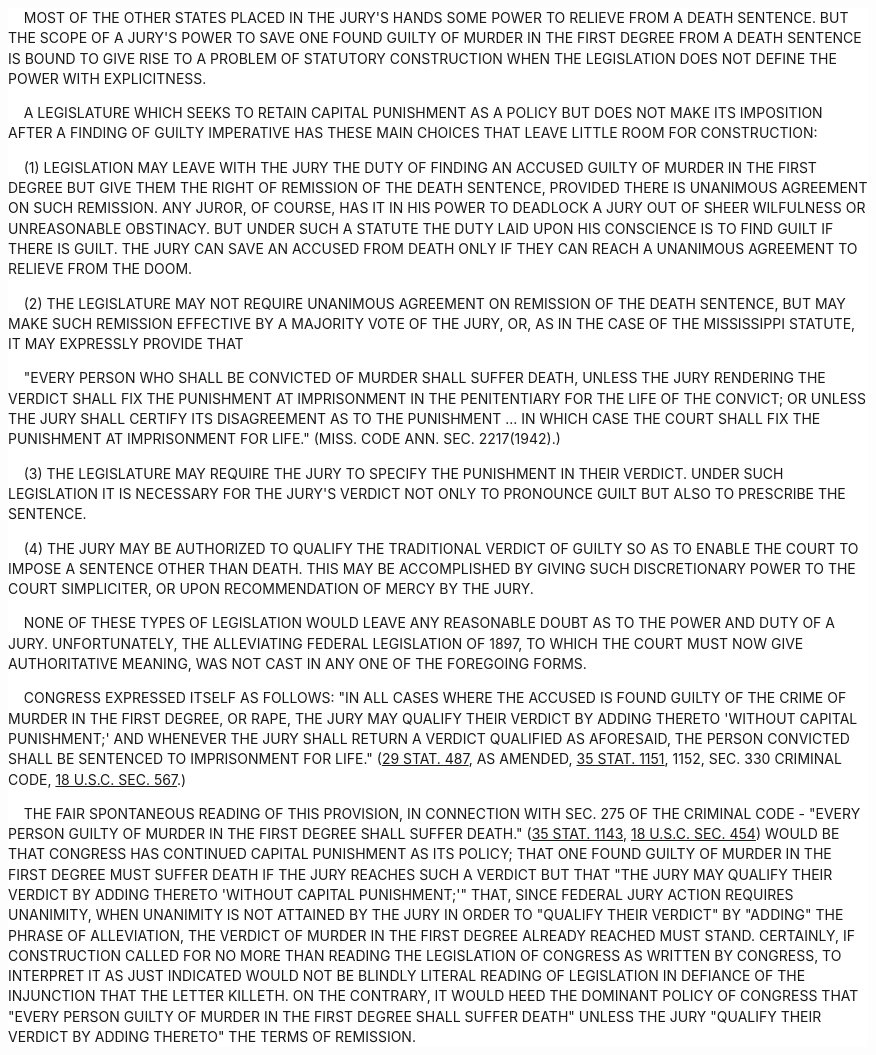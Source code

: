     MOST OF THE OTHER STATES PLACED IN THE JURY'S HANDS SOME POWER TO RELIEVE FROM A DEATH SENTENCE.  BUT THE SCOPE OF A JURY'S POWER TO SAVE ONE FOUND GUILTY OF MURDER IN THE FIRST DEGREE FROM A DEATH SENTENCE IS BOUND TO GIVE RISE TO A PROBLEM OF STATUTORY CONSTRUCTION WHEN THE LEGISLATION DOES NOT DEFINE THE POWER WITH EXPLICITNESS.

    A LEGISLATURE WHICH SEEKS TO RETAIN CAPITAL PUNISHMENT AS A POLICY BUT DOES NOT MAKE ITS IMPOSITION AFTER A FINDING OF GUILTY IMPERATIVE HAS THESE MAIN CHOICES THAT LEAVE LITTLE ROOM FOR CONSTRUCTION:

    (1)  LEGISLATION MAY LEAVE WITH THE JURY THE DUTY OF FINDING AN ACCUSED GUILTY OF MURDER IN THE FIRST DEGREE BUT GIVE THEM THE RIGHT OF REMISSION OF THE DEATH SENTENCE, PROVIDED THERE IS UNANIMOUS AGREEMENT ON SUCH REMISSION.  ANY JUROR, OF COURSE, HAS IT IN HIS POWER TO DEADLOCK A JURY OUT OF SHEER WILFULNESS OR UNREASONABLE OBSTINACY.  BUT UNDER SUCH A STATUTE THE DUTY LAID UPON HIS CONSCIENCE IS TO FIND GUILT IF THERE IS GUILT.  THE JURY CAN SAVE AN ACCUSED FROM DEATH ONLY IF THEY CAN REACH A UNANIMOUS AGREEMENT TO RELIEVE FROM THE DOOM.

    (2)  THE LEGISLATURE MAY NOT REQUIRE UNANIMOUS AGREEMENT ON REMISSION OF THE DEATH SENTENCE, BUT MAY MAKE SUCH REMISSION EFFECTIVE BY A MAJORITY VOTE OF THE JURY, OR, AS IN THE CASE OF THE MISSISSIPPI STATUTE, IT MAY EXPRESSLY PROVIDE THAT

    "EVERY PERSON WHO SHALL BE CONVICTED OF MURDER SHALL SUFFER DEATH, UNLESS THE JURY RENDERING THE VERDICT SHALL FIX THE PUNISHMENT AT IMPRISONMENT IN THE PENITENTIARY FOR THE LIFE OF THE CONVICT; OR UNLESS THE JURY SHALL CERTIFY ITS DISAGREEMENT AS TO THE PUNISHMENT  ...  IN WHICH CASE THE COURT SHALL FIX THE PUNISHMENT AT IMPRISONMENT FOR LIFE."  (MISS.  CODE ANN. SEC. 2217(1942).)

    (3)  THE LEGISLATURE MAY REQUIRE THE JURY TO SPECIFY THE PUNISHMENT IN THEIR VERDICT.  UNDER SUCH LEGISLATION IT IS NECESSARY FOR THE JURY'S VERDICT NOT ONLY TO PRONOUNCE GUILT BUT ALSO TO PRESCRIBE THE SENTENCE.

    (4)  THE JURY MAY BE AUTHORIZED TO QUALIFY THE TRADITIONAL VERDICT OF GUILTY SO AS TO ENABLE THE COURT TO IMPOSE A SENTENCE OTHER THAN DEATH.  THIS MAY BE ACCOMPLISHED BY GIVING SUCH DISCRETIONARY POWER TO THE COURT SIMPLICITER, OR UPON RECOMMENDATION OF MERCY BY THE JURY.

    NONE OF THESE TYPES OF LEGISLATION WOULD LEAVE ANY REASONABLE DOUBT AS TO THE POWER AND DUTY OF A JURY.  UNFORTUNATELY, THE ALLEVIATING FEDERAL LEGISLATION OF 1897, TO WHICH THE COURT MUST NOW GIVE AUTHORITATIVE MEANING, WAS NOT CAST IN ANY ONE OF THE FOREGOING FORMS.

    CONGRESS EXPRESSED ITSELF AS FOLLOWS:    "IN ALL CASES WHERE THE ACCUSED IS FOUND GUILTY OF THE CRIME OF MURDER IN THE FIRST DEGREE, OR RAPE, THE JURY MAY QUALIFY THEIR VERDICT BY ADDING THERETO 'WITHOUT CAPITAL PUNISHMENT;' AND WHENEVER THE JURY SHALL RETURN A VERDICT QUALIFIED AS AFORESAID, THE PERSON CONVICTED SHALL BE SENTENCED TO IMPRISONMENT FOR LIFE."  ([29 STAT. 487][/us/stat/29/487], AS AMENDED, [35 STAT. 1151][/us/stat/35/1151], 1152, SEC. 330 CRIMINAL CODE, [18 U.S.C. SEC. 567][/us/usc/t18/s567].)

    THE FAIR SPONTANEOUS READING OF THIS PROVISION, IN CONNECTION WITH SEC. 275 OF THE CRIMINAL CODE - "EVERY PERSON GUILTY OF MURDER IN THE FIRST DEGREE SHALL SUFFER DEATH."  ([35 STAT. 1143][/us/stat/35/1143], [18 U.S.C. SEC. 454][/us/usc/t18/s454]) WOULD BE THAT CONGRESS HAS CONTINUED CAPITAL PUNISHMENT AS ITS POLICY; THAT ONE FOUND GUILTY OF MURDER IN THE FIRST DEGREE MUST SUFFER DEATH IF THE JURY REACHES SUCH A VERDICT BUT THAT "THE JURY MAY QUALIFY THEIR VERDICT BY ADDING THERETO 'WITHOUT CAPITAL PUNISHMENT;'" THAT, SINCE FEDERAL JURY ACTION REQUIRES UNANIMITY, WHEN UNANIMITY IS NOT ATTAINED BY THE JURY IN ORDER TO "QUALIFY THEIR VERDICT" BY "ADDING" THE PHRASE OF ALLEVIATION, THE VERDICT OF MURDER IN THE FIRST DEGREE ALREADY REACHED MUST STAND.  CERTAINLY, IF CONSTRUCTION CALLED FOR NO MORE THAN READING THE LEGISLATION OF CONGRESS AS WRITTEN BY CONGRESS, TO INTERPRET IT AS JUST INDICATED WOULD NOT BE BLINDLY LITERAL READING OF LEGISLATION IN DEFIANCE OF THE INJUNCTION THAT THE LETTER KILLETH.  ON THE CONTRARY, IT WOULD HEED THE DOMINANT POLICY OF CONGRESS THAT "EVERY PERSON GUILTY OF MURDER IN THE FIRST DEGREE SHALL SUFFER DEATH" UNLESS THE JURY "QUALIFY THEIR VERDICT BY ADDING THERETO" THE TERMS OF REMISSION.


[/us/courts/scotus/usReporter/333/740]: https://publicdocs.github.io/go/links?ns=uslm-x&ref=%2Fus%2Fcourts%2Fscotus%2FusReporter%2F333%2F740
[/us/usc/t18/s567]: https://publicdocs.github.io/go/links?ns=uslm&ref=%2Fus%2Fusc%2Ft18%2Fs567
[/us/usc/t18/s542]: https://publicdocs.github.io/go/links?ns=uslm&ref=%2Fus%2Fusc%2Ft18%2Fs542
[/us/usc/t18/s567]: https://publicdocs.github.io/go/links?ns=uslm&ref=%2Fus%2Fusc%2Ft18%2Fs567
[/us/courts/scotus/usReporter/332/843]: https://publicdocs.github.io/go/links?ns=uslm-x&ref=%2Fus%2Fcourts%2Fscotus%2FusReporter%2F332%2F843
[/us/courts/scotus/usReporter/332/843]: https://publicdocs.github.io/go/links?ns=uslm-x&ref=%2Fus%2Fcourts%2Fscotus%2FusReporter%2F332%2F843
[/us/usc/t18/s567]: https://publicdocs.github.io/go/links?ns=uslm&ref=%2Fus%2Fusc%2Ft18%2Fs567
[/us/courts/scotus/usReporter/172/303]: https://publicdocs.github.io/go/links?ns=uslm-x&ref=%2Fus%2Fcourts%2Fscotus%2FusReporter%2F172%2F303
[/us/usc/t18/s542]: https://publicdocs.github.io/go/links?ns=uslm&ref=%2Fus%2Fusc%2Ft18%2Fs542
[/us/usc/t18/s567]: https://publicdocs.github.io/go/links?ns=uslm&ref=%2Fus%2Fusc%2Ft18%2Fs567
[/us/stat/29/487]: https://publicdocs.github.io/go/links?ns=uslm&ref=%2Fus%2Fstat%2F29%2F487
[/us/usc/t18/s567]: https://publicdocs.github.io/go/links?ns=uslm&ref=%2Fus%2Fusc%2Ft18%2Fs567
[/us/stat/35/1151]: https://publicdocs.github.io/go/links?ns=uslm&ref=%2Fus%2Fstat%2F35%2F1151
[/us/usc/t18/s454]: https://publicdocs.github.io/go/links?ns=uslm&ref=%2Fus%2Fusc%2Ft18%2Fs454
[/us/stat/1/113]: https://publicdocs.github.io/go/links?ns=uslm&ref=%2Fus%2Fstat%2F1%2F113
[/us/stat/29/487]: https://publicdocs.github.io/go/links?ns=uslm&ref=%2Fus%2Fstat%2F29%2F487
[/us/stat/35/1152]: https://publicdocs.github.io/go/links?ns=uslm&ref=%2Fus%2Fstat%2F35%2F1152
[/us/usc/t18/s567]: https://publicdocs.github.io/go/links?ns=uslm&ref=%2Fus%2Fusc%2Ft18%2Fs567
[/us/courts/scotus/usReporter/166/464]: https://publicdocs.github.io/go/links?ns=uslm-x&ref=%2Fus%2Fcourts%2Fscotus%2FusReporter%2F166%2F464
[/us/stat/29/487]: https://publicdocs.github.io/go/links?ns=uslm&ref=%2Fus%2Fstat%2F29%2F487
[/us/stat/35/1151]: https://publicdocs.github.io/go/links?ns=uslm&ref=%2Fus%2Fstat%2F35%2F1151
[/us/usc/t18/s567]: https://publicdocs.github.io/go/links?ns=uslm&ref=%2Fus%2Fusc%2Ft18%2Fs567
[/us/stat/29/487]: https://publicdocs.github.io/go/links?ns=uslm&ref=%2Fus%2Fstat%2F29%2F487
[/us/stat/35/1151]: https://publicdocs.github.io/go/links?ns=uslm&ref=%2Fus%2Fstat%2F35%2F1151
[/us/usc/t18/s567]: https://publicdocs.github.io/go/links?ns=uslm&ref=%2Fus%2Fusc%2Ft18%2Fs567
[/us/stat/35/1143]: https://publicdocs.github.io/go/links?ns=uslm&ref=%2Fus%2Fstat%2F35%2F1143
[/us/usc/t18/s454]: https://publicdocs.github.io/go/links?ns=uslm&ref=%2Fus%2Fusc%2Ft18%2Fs454
[/us/courts/scotus/usReporter/172/303]: https://publicdocs.github.io/go/links?ns=uslm-x&ref=%2Fus%2Fcourts%2Fscotus%2FusReporter%2F172%2F303